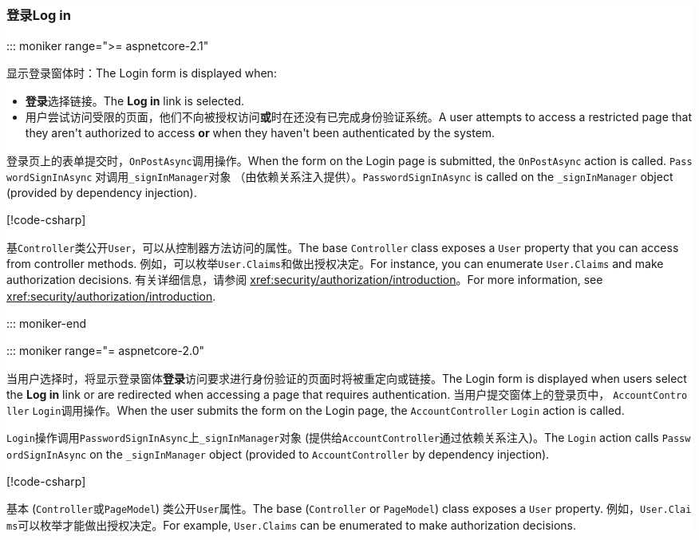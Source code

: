 ### <a name="log-in"></a><span data-ttu-id="e5e84-171">登录</span><span class="sxs-lookup"><span data-stu-id="e5e84-171">Log in</span></span>

::: moniker range=">= aspnetcore-2.1"

<span data-ttu-id="e5e84-172">显示登录窗体时：</span><span class="sxs-lookup"><span data-stu-id="e5e84-172">The Login form is displayed when:</span></span>

* <span data-ttu-id="e5e84-173">**登录**选择链接。</span><span class="sxs-lookup"><span data-stu-id="e5e84-173">The **Log in** link is selected.</span></span>
* <span data-ttu-id="e5e84-174">用户尝试访问受限的页面，他们不向被授权访问**或**时在还没有已完成身份验证系统。</span><span class="sxs-lookup"><span data-stu-id="e5e84-174">A user attempts to access a restricted page that they aren't authorized to access **or** when they haven't been authenticated by the system.</span></span>

<span data-ttu-id="e5e84-175">登录页上的表单提交时，`OnPostAsync`调用操作。</span><span class="sxs-lookup"><span data-stu-id="e5e84-175">When the form on the Login page is submitted, the `OnPostAsync` action is called.</span></span> <span data-ttu-id="e5e84-176">`PasswordSignInAsync` 对调用`_signInManager`对象 （由依赖关系注入提供）。</span><span class="sxs-lookup"><span data-stu-id="e5e84-176">`PasswordSignInAsync` is called on the `_signInManager` object (provided by dependency injection).</span></span>

   [!code-csharp[](identity/sample/WebApp1/Areas/Identity/Pages/Account/Login.cshtml.cs?name=snippet&highlight=10-11)]

   <span data-ttu-id="e5e84-177">基`Controller`类公开`User`，可以从控制器方法访问的属性。</span><span class="sxs-lookup"><span data-stu-id="e5e84-177">The base `Controller` class exposes a `User` property that you can access from controller methods.</span></span> <span data-ttu-id="e5e84-178">例如，可以枚举`User.Claims`和做出授权决定。</span><span class="sxs-lookup"><span data-stu-id="e5e84-178">For instance, you can enumerate `User.Claims` and make authorization decisions.</span></span> <span data-ttu-id="e5e84-179">有关详细信息，请参阅 <xref:security/authorization/introduction>。</span><span class="sxs-lookup"><span data-stu-id="e5e84-179">For more information, see <xref:security/authorization/introduction>.</span></span>

::: moniker-end

::: moniker range="= aspnetcore-2.0"

<span data-ttu-id="e5e84-180">当用户选择时，将显示登录窗体**登录**访问要求进行身份验证的页面时将被重定向或链接。</span><span class="sxs-lookup"><span data-stu-id="e5e84-180">The Login form is displayed when users select the **Log in** link or are redirected when accessing a page that requires authentication.</span></span> <span data-ttu-id="e5e84-181">当用户提交窗体上的登录页中， `AccountController` `Login`调用操作。</span><span class="sxs-lookup"><span data-stu-id="e5e84-181">When the user submits the form on the Login page, the `AccountController` `Login` action is called.</span></span>

<span data-ttu-id="e5e84-182">`Login`操作调用`PasswordSignInAsync`上`_signInManager`对象 (提供给`AccountController`通过依赖关系注入)。</span><span class="sxs-lookup"><span data-stu-id="e5e84-182">The `Login` action calls `PasswordSignInAsync` on the `_signInManager` object (provided to `AccountController` by dependency injection).</span></span>

[!code-csharp[](identity/sample/src/ASPNET-IdentityDemo/Controllers/AccountController.cs?name=snippet_login&highlight=13-14)]

<span data-ttu-id="e5e84-183">基本 (`Controller`或`PageModel`) 类公开`User`属性。</span><span class="sxs-lookup"><span data-stu-id="e5e84-183">The base (`Controller` or `PageModel`) class exposes a `User` property.</span></span> <span data-ttu-id="e5e84-184">例如，`User.Claims`可以枚举才能做出授权决定。</span><span class="sxs-lookup"><span data-stu-id="e5e84-184">For example, `User.Claims` can be enumerated to make authorization decisions.</span></span>
